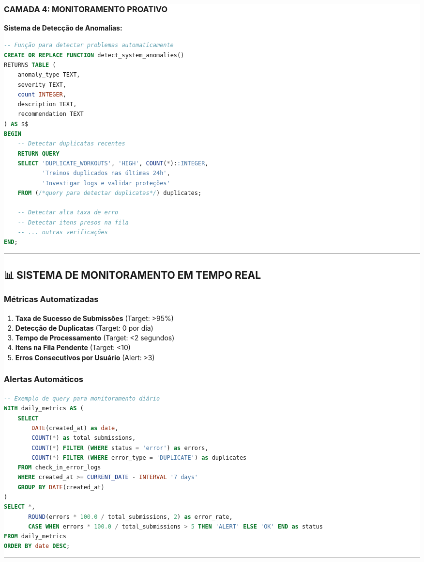 ### **CAMADA 4: MONITORAMENTO PROATIVO**

**Sistema de Detecção de Anomalias:**

```sql
-- Função para detectar problemas automaticamente
CREATE OR REPLACE FUNCTION detect_system_anomalies()
RETURNS TABLE (
    anomaly_type TEXT,
    severity TEXT,
    count INTEGER,
    description TEXT,
    recommendation TEXT
) AS $$
BEGIN
    -- Detectar duplicatas recentes
    RETURN QUERY
    SELECT 'DUPLICATE_WORKOUTS', 'HIGH', COUNT(*)::INTEGER,
           'Treinos duplicados nas últimas 24h',
           'Investigar logs e validar proteções'
    FROM (/*query para detectar duplicatas*/) duplicates;
    
    -- Detectar alta taxa de erro
    -- Detectar itens presos na fila
    -- ... outras verificações
END;
```

---

## 📊 SISTEMA DE MONITORAMENTO EM TEMPO REAL

### **Métricas Automatizadas**

1. **Taxa de Sucesso de Submissões** (Target: >95%)
2. **Detecção de Duplicatas** (Target: 0 por dia)
3. **Tempo de Processamento** (Target: <2 segundos)
4. **Itens na Fila Pendente** (Target: <10)
5. **Erros Consecutivos por Usuário** (Alert: >3)

### **Alertas Automáticos**

```sql
-- Exemplo de query para monitoramento diário
WITH daily_metrics AS (
    SELECT 
        DATE(created_at) as date,
        COUNT(*) as total_submissions,
        COUNT(*) FILTER (WHERE status = 'error') as errors,
        COUNT(*) FILTER (WHERE error_type = 'DUPLICATE') as duplicates
    FROM check_in_error_logs 
    WHERE created_at >= CURRENT_DATE - INTERVAL '7 days'
    GROUP BY DATE(created_at)
)
SELECT *, 
       ROUND(errors * 100.0 / total_submissions, 2) as error_rate,
       CASE WHEN errors * 100.0 / total_submissions > 5 THEN 'ALERT' ELSE 'OK' END as status
FROM daily_metrics 
ORDER BY date DESC;
```

---